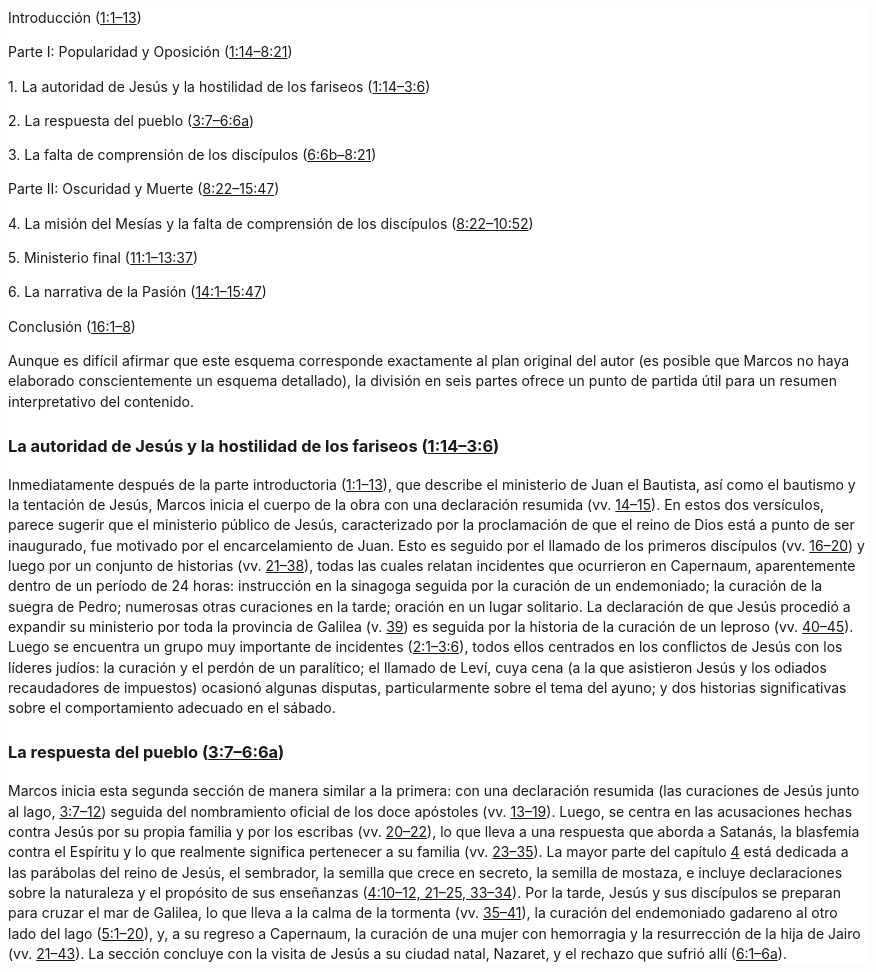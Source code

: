 Introducción ([1:1–13](https://ref.ly/Mark1:1-Mark1:13))

Parte I: Popularidad y Oposición ([1:14–8:21](https://ref.ly/Mark1:14-Mark8:21))

1\. La autoridad de Jesús y la hostilidad de los fariseos ([1:14–3:6](https://ref.ly/Mark1:14-Mark3:6))

2\. La respuesta del pueblo ([3:7–6:6a](https://ref.ly/Mark3:7-Mark6:6))

3\. La falta de comprensión de los discípulos ([6:6b–8:21](https://ref.ly/Mark6:6-Mark8:21))

Parte II: Oscuridad y Muerte ([8:22–15:47](https://ref.ly/Mark8:22-Mark15:47))

4\. La misión del Mesías y la falta de comprensión de los discípulos ([8:22–10:52](https://ref.ly/Mark8:22-Mark10:52))

5\. Ministerio final ([11:1–13:37](https://ref.ly/Mark11:1-Mark13:37))

6\. La narrativa de la Pasión ([14:1–15:47](https://ref.ly/Mark14:1-Mark15:47))

Conclusión ([16:1–8](https://ref.ly/Mark16:1-Mark16:8))

Aunque es difícil afirmar que este esquema corresponde exactamente al plan original del autor (es posible que Marcos no haya elaborado conscientemente un esquema detallado), la división en seis partes ofrece un punto de partida útil para un resumen interpretativo del contenido.

### La autoridad de Jesús y la hostilidad de los fariseos ([1:14–3:6](https://ref.ly/Mark1:14-Mark3:6))

Inmediatamente después de la parte introductoria ([1:1–13](https://ref.ly/Mark1:1-Mark1:13)), que describe el ministerio de Juan el Bautista, así como el bautismo y la tentación de Jesús, Marcos inicia el cuerpo de la obra con una declaración resumida (vv. [14–15](https://ref.ly/Mark1:14-Mark1:15)). En estos dos versículos, parece sugerir que el ministerio público de Jesús, caracterizado por la proclamación de que el reino de Dios está a punto de ser inaugurado, fue motivado por el encarcelamiento de Juan. Esto es seguido por el llamado de los primeros discípulos (vv. [16–20](https://ref.ly/Mark1:16-Mark1:20)) y luego por un conjunto de historias (vv. [21–38](https://ref.ly/Mark1:21-Mark1:38)), todas las cuales relatan incidentes que ocurrieron en Capernaum, aparentemente dentro de un período de 24 horas: instrucción en la sinagoga seguida por la curación de un endemoniado; la curación de la suegra de Pedro; numerosas otras curaciones en la tarde; oración en un lugar solitario. La declaración de que Jesús procedió a expandir su ministerio por toda la provincia de Galilea (v. [39](https://ref.ly/Mark1:39)) es seguida por la historia de la curación de un leproso (vv. [40–45](https://ref.ly/Mark1:40-Mark1:45)). Luego se encuentra un grupo muy importante de incidentes ([2:1–3:6](https://ref.ly/Mark2:1-Mark3:6)), todos ellos centrados en los conflictos de Jesús con los líderes judíos: la curación y el perdón de un paralítico; el llamado de Leví, cuya cena (a la que asistieron Jesús y los odiados recaudadores de impuestos) ocasionó algunas disputas, particularmente sobre el tema del ayuno; y dos historias significativas sobre el comportamiento adecuado en el sábado.

### La respuesta del pueblo ([3:7–6:6a](https://ref.ly/Mark3:7-Mark6:6))

Marcos inicia esta segunda sección de manera similar a la primera: con una declaración resumida (las curaciones de Jesús junto al lago, [3:7–12](https://ref.ly/Mark3:7-Mark3:12)) seguida del nombramiento oficial de los doce apóstoles (vv. [13–19](https://ref.ly/Mark3:13-Mark3:19)). Luego, se centra en las acusaciones hechas contra Jesús por su propia familia y por los escribas (vv. [20–22](https://ref.ly/Mark3:20-Mark3:22)), lo que lleva a una respuesta que aborda a Satanás, la blasfemia contra el Espíritu y lo que realmente significa pertenecer a su familia (vv. [23–35](https://ref.ly/Mark3:23-Mark3:35)). La mayor parte del capítulo [4](https://ref.ly/Mark4:1-Mark4:41) está dedicada a las parábolas del reino de Jesús, el sembrador, la semilla que crece en secreto, la semilla de mostaza, e incluye declaraciones sobre la naturaleza y el propósito de sus enseñanzas ([4:10–12, 21–25, 33–34](https://ref.ly/Mark4:10-Mark4:12,Mark4:21-Mark4:25,Mark4:33-Mark4:34)). Por la tarde, Jesús y sus discípulos se preparan para cruzar el mar de Galilea, lo que lleva a la calma de la tormenta (vv. [35–41](https://ref.ly/Mark4:35-Mark4:41)), la curación del endemoniado gadareno al otro lado del lago ([5:1–20](https://ref.ly/Mark5:1-Mark5:20)), y, a su regreso a Capernaum, la curación de una mujer con hemorragia y la resurrección de la hija de Jairo (vv. [21–43](https://ref.ly/Mark5:21-Mark5:43)). La sección concluye con la visita de Jesús a su ciudad natal, Nazaret, y el rechazo que sufrió allí ([6:1–6a](https://ref.ly/Mark6:1-Mark6:6)).
